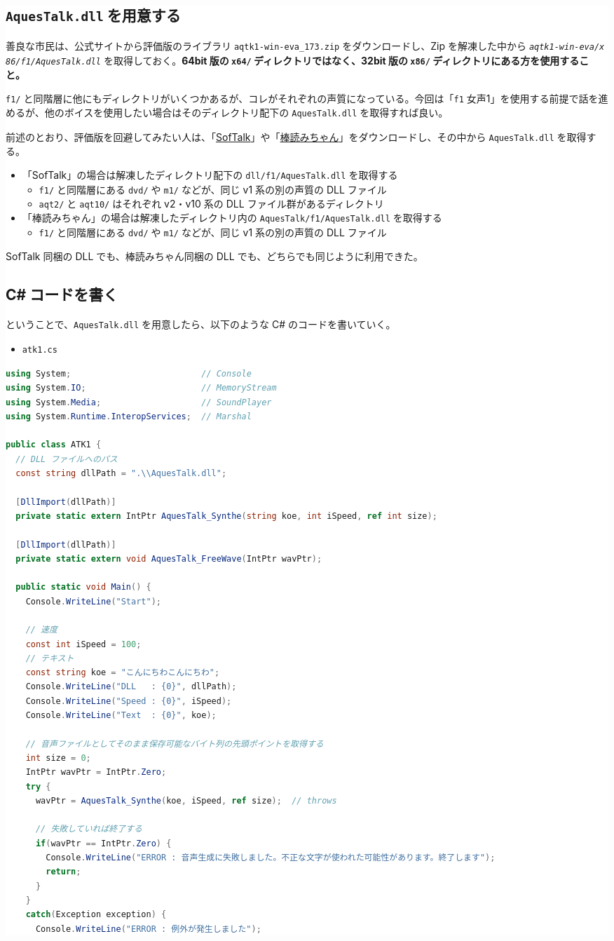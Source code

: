 ## `AquesTalk.dll` を用意する

善良な市民は、公式サイトから評価版のライブラリ `aqtk1-win-eva_173.zip` をダウンロードし、Zip を解凍した中から *`aqtk1-win-eva/x86/f1/AquesTalk.dll`* を取得しておく。**64bit 版の `x64/` ディレクトリではなく、32bit 版の `x86/` ディレクトリにある方を使用すること。**

`f1/` と同階層に他にもディレクトリがいくつかあるが、コレがそれぞれの声質になっている。今回は「`f1` 女声1」を使用する前提で話を進めるが、他のボイスを使用したい場合はそのディレクトリ配下の `AquesTalk.dll` を取得すれば良い。

前述のとおり、評価版を回避してみたい人は、「[SofTalk](https://w.atwiki.jp/softalk/pages/15.html)」や「[棒読みちゃん](https://chi.usamimi.info/Program/Application/BouyomiChan/)」をダウンロードし、その中から `AquesTalk.dll` を取得する。

- 「SofTalk」の場合は解凍したディレクトリ配下の `dll/f1/AquesTalk.dll` を取得する
  - `f1/` と同階層にある `dvd/` や `m1/` などが、同じ v1 系の別の声質の DLL ファイル
  - `aqt2/` と `aqt10/` はそれぞれ v2・v10 系の DLL ファイル群があるディレクトリ
- 「棒読みちゃん」の場合は解凍したディレクトリ内の `AquesTalk/f1/AquesTalk.dll` を取得する
  - `f1/` と同階層にある `dvd/` や `m1/` などが、同じ v1 系の別の声質の DLL ファイル

SofTalk 同梱の DLL でも、棒読みちゃん同梱の DLL でも、どちらでも同じように利用できた。

## C# コードを書く

ということで、`AquesTalk.dll` を用意したら、以下のような C# のコードを書いていく。

- `atk1.cs`

```cs
using System;                          // Console
using System.IO;                       // MemoryStream
using System.Media;                    // SoundPlayer
using System.Runtime.InteropServices;  // Marshal

public class ATK1 {
  // DLL ファイルへのパス
  const string dllPath = ".\\AquesTalk.dll";
  
  [DllImport(dllPath)]
  private static extern IntPtr AquesTalk_Synthe(string koe, int iSpeed, ref int size);
  
  [DllImport(dllPath)]
  private static extern void AquesTalk_FreeWave(IntPtr wavPtr);
  
  public static void Main() {
    Console.WriteLine("Start");
    
    // 速度
    const int iSpeed = 100;
    // テキスト
    const string koe = "こんにちわこんにちわ";
    Console.WriteLine("DLL   : {0}", dllPath);
    Console.WriteLine("Speed : {0}", iSpeed);
    Console.WriteLine("Text  : {0}", koe);
    
    // 音声ファイルとしてそのまま保存可能なバイト列の先頭ポイントを取得する
    int size = 0;
    IntPtr wavPtr = IntPtr.Zero;
    try {
      wavPtr = AquesTalk_Synthe(koe, iSpeed, ref size);  // throws
      
      // 失敗していれば終了する
      if(wavPtr == IntPtr.Zero) {
        Console.WriteLine("ERROR : 音声生成に失敗しました。不正な文字が使われた可能性があります。終了します");
        return;
      }
    }
    catch(Exception exception) {
      Console.WriteLine("ERROR : 例外が発生しました");
```